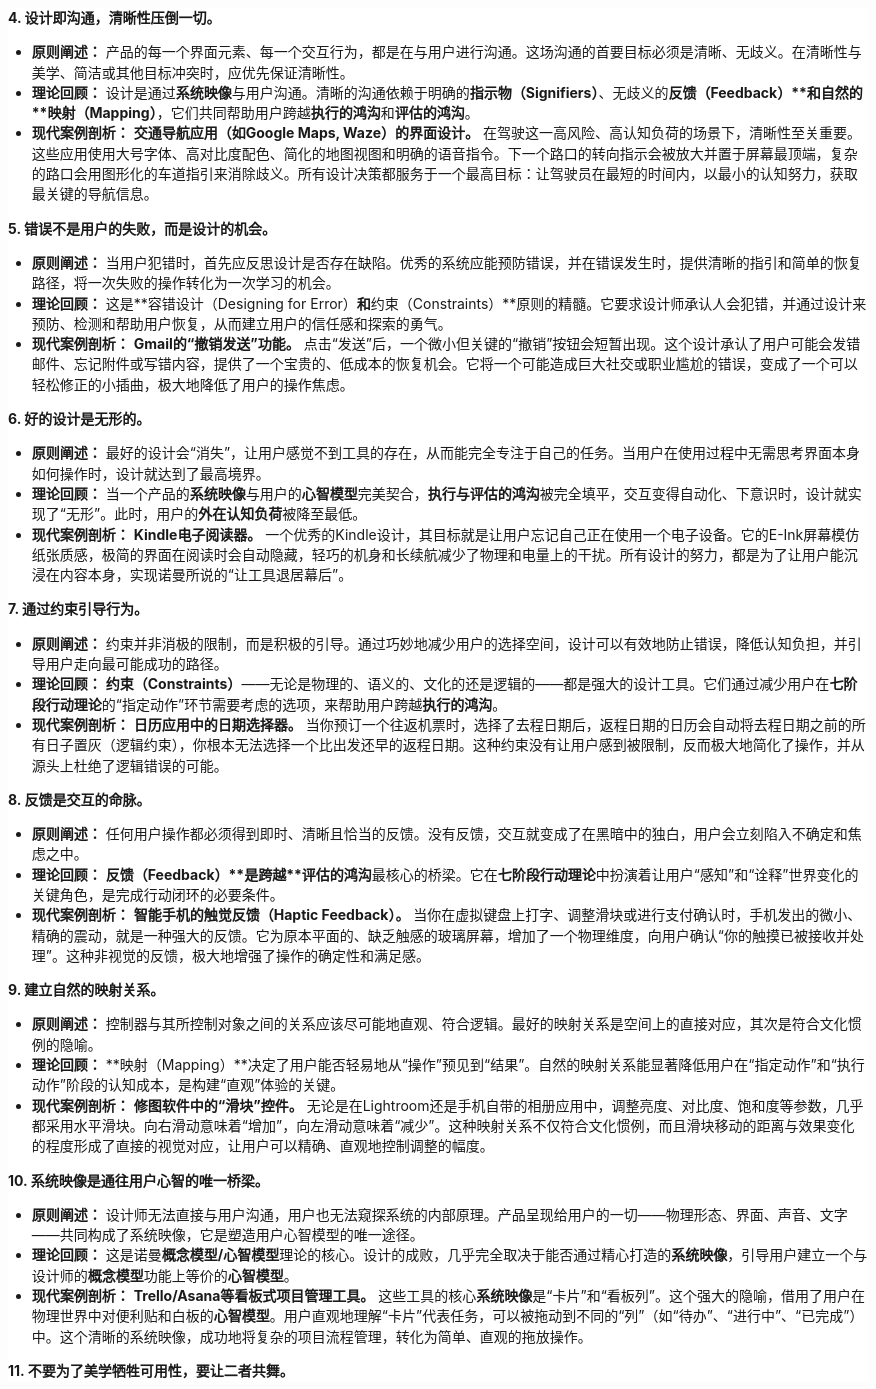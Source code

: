 **4. 设计即沟通，清晰性压倒一切。**

- **原则阐述：** 产品的每一个界面元素、每一个交互行为，都是在与用户进行沟通。这场沟通的首要目标必须是清晰、无歧义。在清晰性与美学、简洁或其他目标冲突时，应优先保证清晰性。
- **理论回顾：** 设计是通过**系统映像**与用户沟通。清晰的沟通依赖于明确的**指示物（Signifiers）**、无歧义的**反馈（Feedback）\**和自然的\**映射（Mapping）**，它们共同帮助用户跨越**执行的鸿沟**和**评估的鸿沟**。
- **现代案例剖析：** **交通导航应用（如Google Maps, Waze）的界面设计。** 在驾驶这一高风险、高认知负荷的场景下，清晰性至关重要。这些应用使用大号字体、高对比度配色、简化的地图视图和明确的语音指令。下一个路口的转向指示会被放大并置于屏幕最顶端，复杂的路口会用图形化的车道指引来消除歧义。所有设计决策都服务于一个最高目标：让驾驶员在最短的时间内，以最小的认知努力，获取最关键的导航信息。

**5. 错误不是用户的失败，而是设计的机会。**

- **原则阐述：** 当用户犯错时，首先应反思设计是否存在缺陷。优秀的系统应能预防错误，并在错误发生时，提供清晰的指引和简单的恢复路径，将一次失败的操作转化为一次学习的机会。
- **理论回顾：** 这是**容错设计（Designing for Error）**和**约束（Constraints）**原则的精髓。它要求设计师承认人会犯错，并通过设计来预防、检测和帮助用户恢复，从而建立用户的信任感和探索的勇气。
- **现代案例剖析：** **Gmail的“撤销发送”功能。** 点击“发送”后，一个微小但关键的“撤销”按钮会短暂出现。这个设计承认了用户可能会发错邮件、忘记附件或写错内容，提供了一个宝贵的、低成本的恢复机会。它将一个可能造成巨大社交或职业尴尬的错误，变成了一个可以轻松修正的小插曲，极大地降低了用户的操作焦虑。

**6. 好的设计是无形的。**

- **原则阐述：** 最好的设计会“消失”，让用户感觉不到工具的存在，从而能完全专注于自己的任务。当用户在使用过程中无需思考界面本身如何操作时，设计就达到了最高境界。
- **理论回顾：** 当一个产品的**系统映像**与用户的**心智模型**完美契合，**执行与评估的鸿沟**被完全填平，交互变得自动化、下意识时，设计就实现了“无形”。此时，用户的**外在认知负荷**被降至最低。
- **现代案例剖析：** **Kindle电子阅读器。** 一个优秀的Kindle设计，其目标就是让用户忘记自己正在使用一个电子设备。它的E-Ink屏幕模仿纸张质感，极简的界面在阅读时会自动隐藏，轻巧的机身和长续航减少了物理和电量上的干扰。所有设计的努力，都是为了让用户能沉浸在内容本身，实现诺曼所说的“让工具退居幕后”。

**7. 通过约束引导行为。**

- **原则阐述：** 约束并非消极的限制，而是积极的引导。通过巧妙地减少用户的选择空间，设计可以有效地防止错误，降低认知负担，并引导用户走向最可能成功的路径。
- **理论回顾：** **约束（Constraints）**——无论是物理的、语义的、文化的还是逻辑的——都是强大的设计工具。它们通过减少用户在**七阶段行动理论**的“指定动作”环节需要考虑的选项，来帮助用户跨越**执行的鸿沟**。
- **现代案例剖析：** **日历应用中的日期选择器。** 当你预订一个往返机票时，选择了去程日期后，返程日期的日历会自动将去程日期之前的所有日子置灰（逻辑约束），你根本无法选择一个比出发还早的返程日期。这种约束没有让用户感到被限制，反而极大地简化了操作，并从源头上杜绝了逻辑错误的可能。

**8. 反馈是交互的命脉。**

- **原则阐述：** 任何用户操作都必须得到即时、清晰且恰当的反馈。没有反馈，交互就变成了在黑暗中的独白，用户会立刻陷入不确定和焦虑之中。
- **理论回顾：** **反馈（Feedback）\**是跨越\**评估的鸿沟**最核心的桥梁。它在**七阶段行动理论**中扮演着让用户“感知”和“诠释”世界变化的关键角色，是完成行动闭环的必要条件。
- **现代案例剖析：** **智能手机的触觉反馈（Haptic Feedback）。** 当你在虚拟键盘上打字、调整滑块或进行支付确认时，手机发出的微小、精确的震动，就是一种强大的反馈。它为原本平面的、缺乏触感的玻璃屏幕，增加了一个物理维度，向用户确认“你的触摸已被接收并处理”。这种非视觉的反馈，极大地增强了操作的确定性和满足感。

**9. 建立自然的映射关系。**

- **原则阐述：** 控制器与其所控制对象之间的关系应该尽可能地直观、符合逻辑。最好的映射关系是空间上的直接对应，其次是符合文化惯例的隐喻。
- **理论回顾：** **映射（Mapping）**决定了用户能否轻易地从“操作”预见到“结果”。自然的映射关系能显著降低用户在“指定动作”和“执行动作”阶段的认知成本，是构建“直观”体验的关键。
- **现代案例剖析：** **修图软件中的“滑块”控件。** 无论是在Lightroom还是手机自带的相册应用中，调整亮度、对比度、饱和度等参数，几乎都采用水平滑块。向右滑动意味着“增加”，向左滑动意味着“减少”。这种映射关系不仅符合文化惯例，而且滑块移动的距离与效果变化的程度形成了直接的视觉对应，让用户可以精确、直观地控制调整的幅度。

**10. 系统映像是通往用户心智的唯一桥梁。**

- **原则阐述：** 设计师无法直接与用户沟通，用户也无法窥探系统的内部原理。产品呈现给用户的一切——物理形态、界面、声音、文字——共同构成了系统映像，它是塑造用户心智模型的唯一途径。
- **理论回顾：** 这是诺曼**概念模型/心智模型**理论的核心。设计的成败，几乎完全取决于能否通过精心打造的**系统映像**，引导用户建立一个与设计师的**概念模型**功能上等价的**心智模型**。
- **现代案例剖析：** **Trello/Asana等看板式项目管理工具。** 这些工具的核心**系统映像**是“卡片”和“看板列”。这个强大的隐喻，借用了用户在物理世界中对便利贴和白板的**心智模型**。用户直观地理解“卡片”代表任务，可以被拖动到不同的“列”（如“待办”、“进行中”、“已完成”）中。这个清晰的系统映像，成功地将复杂的项目流程管理，转化为简单、直观的拖放操作。

**11. 不要为了美学牺牲可用性，要让二者共舞。**
